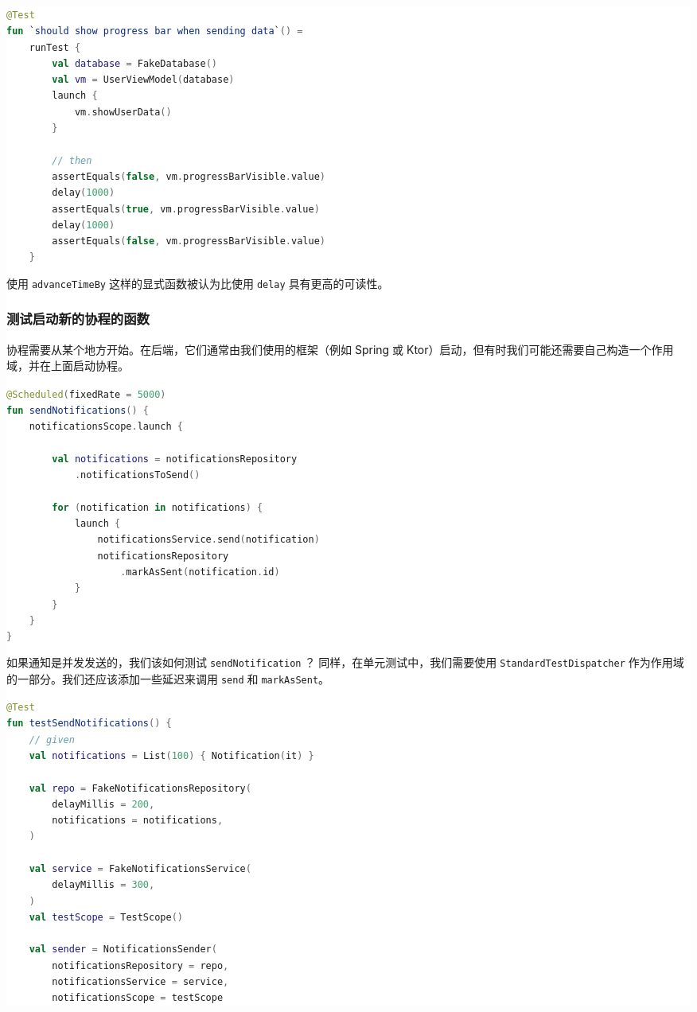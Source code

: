 ```kotlin
@Test
fun `should show progress bar when sending data`() =
    runTest {
        val database = FakeDatabase()
        val vm = UserViewModel(database)
        launch {
            vm.showUserData()
        }
        
        // then
        assertEquals(false, vm.progressBarVisible.value)
        delay(1000)
        assertEquals(true, vm.progressBarVisible.value)
        delay(1000)
        assertEquals(false, vm.progressBarVisible.value)
    }
```

使用 `advanceTimeBy` 这样的显式函数被认为比使用 `delay` 具有更高的可读性。

### 测试启动新的协程的函数

协程需要从某个地方开始。在后端，它们通常由我们使用的框架（例如 Spring 或 Ktor）启动，但有时我们可能还需要自己构造一个作用域，并在上面启动协程。

```kotlin
@Scheduled(fixedRate = 5000)
fun sendNotifications() {
    notificationsScope.launch {
    
        val notifications = notificationsRepository
            .notificationsToSend()
    
        for (notification in notifications) {
            launch {
                notificationsService.send(notification)
                notificationsRepository
                    .markAsSent(notification.id)
            }
        }
    }
}
```

如果通知是并发发送的，我们该如何测试 `sendNotification` ？ 同样，在单元测试中，我们需要使用 `StandardTestDispatcher` 作为作用域的一部分。我们还应该添加一些延迟来调用 `send` 和 `markAsSent`。

```kotlin
@Test
fun testSendNotifications() {
    // given
    val notifications = List(100) { Notification(it) }

    val repo = FakeNotificationsRepository(
        delayMillis = 200,
        notifications = notifications,
    )

    val service = FakeNotificationsService(
        delayMillis = 300,
    )
    val testScope = TestScope()
    
    val sender = NotificationsSender(
        notificationsRepository = repo,
        notificationsService = service,
        notificationsScope = testScope
```